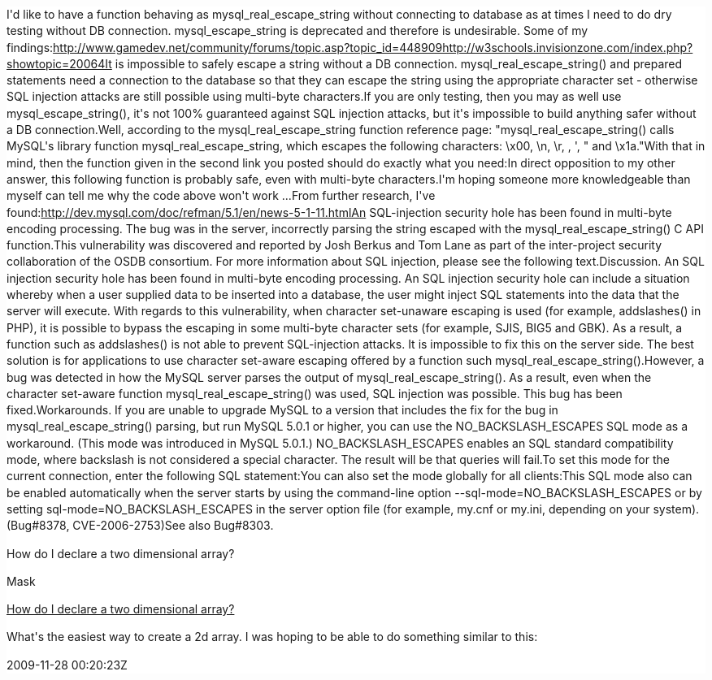 I'd like to have a function behaving as mysql_real_escape_string without connecting to database as at times I need to do dry testing without DB connection. mysql_escape_string is deprecated and therefore is undesirable. Some of my findings:http://www.gamedev.net/community/forums/topic.asp?topic_id=448909http://w3schools.invisionzone.com/index.php?showtopic=20064It is impossible to safely escape a string without a DB connection. mysql_real_escape_string() and prepared statements need a connection to the database so that they can escape the string using the appropriate character set - otherwise SQL injection attacks are still possible using multi-byte characters.If you are only testing, then you may as well use mysql_escape_string(), it's not 100% guaranteed against SQL injection attacks, but it's impossible to build anything safer without a DB connection.Well, according to the mysql_real_escape_string function reference page:  "mysql_real_escape_string() calls MySQL's library function mysql_real_escape_string, which escapes the following characters: \x00, \n, \r, \, ', " and \x1a."With that in mind, then the function given in the second link you posted should do exactly what you need:In direct opposition to my other answer, this following function is probably safe, even with multi-byte characters.I'm hoping someone more knowledgeable than myself can tell me why the code above won't work ...From further research, I've found:http://dev.mysql.com/doc/refman/5.1/en/news-5-1-11.htmlAn SQL-injection security hole has been found in multi-byte encoding processing. The bug was in the server, incorrectly parsing the string escaped with the mysql_real_escape_string() C API function.This vulnerability was discovered and reported by Josh Berkus  and Tom Lane  as part of the inter-project security collaboration of the OSDB consortium. For more information about SQL injection, please see the following text.Discussion.  An SQL injection security hole has been found in multi-byte encoding processing. An SQL injection security hole can include a situation whereby when a user supplied data to be inserted into a database, the user might inject SQL statements into the data that the server will execute. With regards to this vulnerability, when character set-unaware escaping is used (for example, addslashes() in PHP), it is possible to bypass the escaping in some multi-byte character sets (for example, SJIS, BIG5 and GBK). As a result, a function such as addslashes() is not able to prevent SQL-injection attacks. It is impossible to fix this on the server side. The best solution is for applications to use character set-aware escaping offered by a function such mysql_real_escape_string().However, a bug was detected in how the MySQL server parses the output of mysql_real_escape_string(). As a result, even when the character set-aware function mysql_real_escape_string() was used, SQL injection was possible. This bug has been fixed.Workarounds.  If you are unable to upgrade MySQL to a version that includes the fix for the bug in mysql_real_escape_string() parsing, but run MySQL 5.0.1 or higher, you can use the NO_BACKSLASH_ESCAPES SQL mode as a workaround. (This mode was introduced in MySQL 5.0.1.) NO_BACKSLASH_ESCAPES enables an SQL standard compatibility mode, where backslash is not considered a special character. The result will be that queries will fail.To set this mode for the current connection, enter the following SQL statement:You can also set the mode globally for all clients:This SQL mode also can be enabled automatically when the server starts by using the command-line option --sql-mode=NO_BACKSLASH_ESCAPES or by setting sql-mode=NO_BACKSLASH_ESCAPES in the server option file (for example, my.cnf or my.ini, depending on your system). (Bug#8378, CVE-2006-2753)See also Bug#8303.

How do I declare a two dimensional array?

Mask

[How do I declare a two dimensional array?](https://stackoverflow.com/questions/1811100/how-do-i-declare-a-two-dimensional-array)

What's the easiest way to create a 2d array. I was hoping to be able to do something similar to this:

2009-11-28 00:20:23Z
